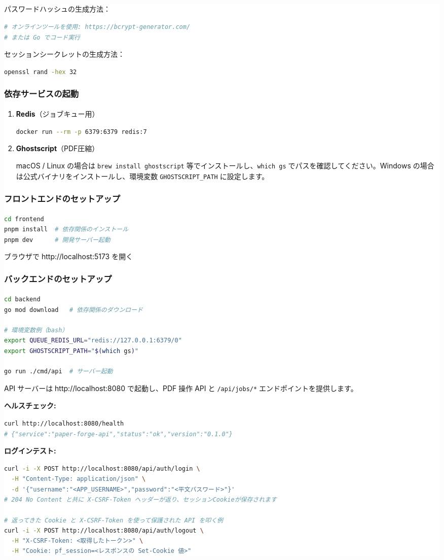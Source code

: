    パスワードハッシュの生成方法：
   ```bash
   # オンラインツールを使用: https://bcrypt-generator.com/
   # または Go でコード実行
   ```

   セッションシークレットの生成方法：
   ```bash
   openssl rand -hex 32
   ```

### 依存サービスの起動

1. **Redis**（ジョブキュー用）

   ```bash
   docker run --rm -p 6379:6379 redis:7
   ```

2. **Ghostscript**（PDF圧縮）

   macOS / Linux の場合は `brew install ghostscript` 等でインストールし、`which gs` でパスを確認してください。Windows の場合は公式バイナリをインストールし、環境変数 `GHOSTSCRIPT_PATH` に設定します。

### フロントエンドのセットアップ

```bash
cd frontend
pnpm install  # 依存関係のインストール
pnpm dev      # 開発サーバー起動
```

ブラウザで http://localhost:5173 を開く

### バックエンドのセットアップ

```bash
cd backend
go mod download   # 依存関係のダウンロード

# 環境変数例（bash）
export QUEUE_REDIS_URL="redis://127.0.0.1:6379/0"
export GHOSTSCRIPT_PATH="$(which gs)"

go run ./cmd/api  # サーバー起動
```

API サーバーは http://localhost:8080 で起動し、PDF 操作 API と `/api/jobs/*` エンドポイントを提供します。

**ヘルスチェック:**
```bash
curl http://localhost:8080/health
# {"service":"paper-forge-api","status":"ok","version":"0.1.0"}
```

**ログインテスト:**
```bash
curl -i -X POST http://localhost:8080/api/auth/login \
  -H "Content-Type: application/json" \
  -d '{"username":"<APP_USERNAME>","password":"<平文パスワード>"}'
# 204 No Content と共に X-CSRF-Token ヘッダーが返り、セッションCookieが保存されます

# 返ってきた Cookie と X-CSRF-Token を使って保護された API を叩く例
curl -i -X POST http://localhost:8080/api/auth/logout \
  -H "X-CSRF-Token: <取得したトークン>" \
  -H "Cookie: pf_session=<レスポンスの Set-Cookie 値>"
```
